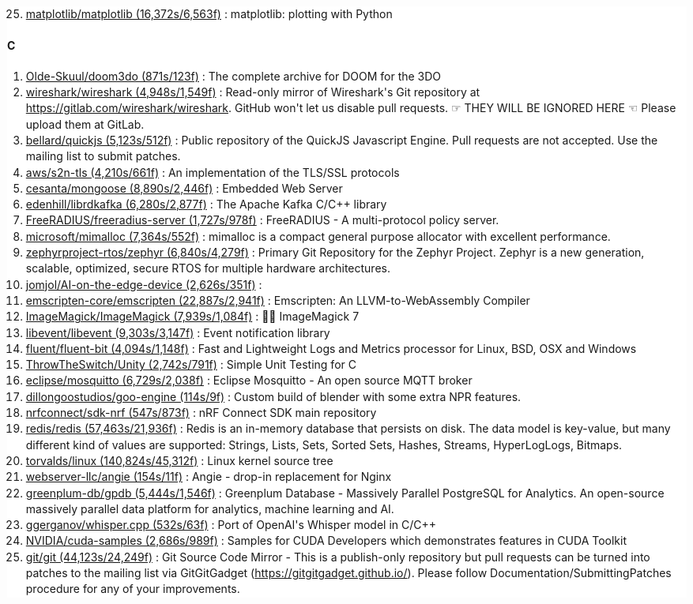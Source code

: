 25. [matplotlib/matplotlib (16,372s/6,563f)](https://github.com/matplotlib/matplotlib) : matplotlib: plotting with Python

#### C
1. [Olde-Skuul/doom3do (871s/123f)](https://github.com/Olde-Skuul/doom3do) : The complete archive for DOOM for the 3DO
2. [wireshark/wireshark (4,948s/1,549f)](https://github.com/wireshark/wireshark) : Read-only mirror of Wireshark's Git repository at https://gitlab.com/wireshark/wireshark. GitHub won't let us disable pull requests. ☞ THEY WILL BE IGNORED HERE ☜ Please upload them at GitLab.
3. [bellard/quickjs (5,123s/512f)](https://github.com/bellard/quickjs) : Public repository of the QuickJS Javascript Engine. Pull requests are not accepted. Use the mailing list to submit patches.
4. [aws/s2n-tls (4,210s/661f)](https://github.com/aws/s2n-tls) : An implementation of the TLS/SSL protocols
5. [cesanta/mongoose (8,890s/2,446f)](https://github.com/cesanta/mongoose) : Embedded Web Server
6. [edenhill/librdkafka (6,280s/2,877f)](https://github.com/edenhill/librdkafka) : The Apache Kafka C/C++ library
7. [FreeRADIUS/freeradius-server (1,727s/978f)](https://github.com/FreeRADIUS/freeradius-server) : FreeRADIUS - A multi-protocol policy server.
8. [microsoft/mimalloc (7,364s/552f)](https://github.com/microsoft/mimalloc) : mimalloc is a compact general purpose allocator with excellent performance.
9. [zephyrproject-rtos/zephyr (6,840s/4,279f)](https://github.com/zephyrproject-rtos/zephyr) : Primary Git Repository for the Zephyr Project. Zephyr is a new generation, scalable, optimized, secure RTOS for multiple hardware architectures.
10. [jomjol/AI-on-the-edge-device (2,626s/351f)](https://github.com/jomjol/AI-on-the-edge-device) : 
11. [emscripten-core/emscripten (22,887s/2,941f)](https://github.com/emscripten-core/emscripten) : Emscripten: An LLVM-to-WebAssembly Compiler
12. [ImageMagick/ImageMagick (7,939s/1,084f)](https://github.com/ImageMagick/ImageMagick) : 🧙‍♂️ ImageMagick 7
13. [libevent/libevent (9,303s/3,147f)](https://github.com/libevent/libevent) : Event notification library
14. [fluent/fluent-bit (4,094s/1,148f)](https://github.com/fluent/fluent-bit) : Fast and Lightweight Logs and Metrics processor for Linux, BSD, OSX and Windows
15. [ThrowTheSwitch/Unity (2,742s/791f)](https://github.com/ThrowTheSwitch/Unity) : Simple Unit Testing for C
16. [eclipse/mosquitto (6,729s/2,038f)](https://github.com/eclipse/mosquitto) : Eclipse Mosquitto - An open source MQTT broker
17. [dillongoostudios/goo-engine (114s/9f)](https://github.com/dillongoostudios/goo-engine) : Custom build of blender with some extra NPR features.
18. [nrfconnect/sdk-nrf (547s/873f)](https://github.com/nrfconnect/sdk-nrf) : nRF Connect SDK main repository
19. [redis/redis (57,463s/21,936f)](https://github.com/redis/redis) : Redis is an in-memory database that persists on disk. The data model is key-value, but many different kind of values are supported: Strings, Lists, Sets, Sorted Sets, Hashes, Streams, HyperLogLogs, Bitmaps.
20. [torvalds/linux (140,824s/45,312f)](https://github.com/torvalds/linux) : Linux kernel source tree
21. [webserver-llc/angie (154s/11f)](https://github.com/webserver-llc/angie) : Angie - drop-in replacement for Nginx
22. [greenplum-db/gpdb (5,444s/1,546f)](https://github.com/greenplum-db/gpdb) : Greenplum Database - Massively Parallel PostgreSQL for Analytics. An open-source massively parallel data platform for analytics, machine learning and AI.
23. [ggerganov/whisper.cpp (532s/63f)](https://github.com/ggerganov/whisper.cpp) : Port of OpenAI's Whisper model in C/C++
24. [NVIDIA/cuda-samples (2,686s/989f)](https://github.com/NVIDIA/cuda-samples) : Samples for CUDA Developers which demonstrates features in CUDA Toolkit
25. [git/git (44,123s/24,249f)](https://github.com/git/git) : Git Source Code Mirror - This is a publish-only repository but pull requests can be turned into patches to the mailing list via GitGitGadget (https://gitgitgadget.github.io/). Please follow Documentation/SubmittingPatches procedure for any of your improvements.
